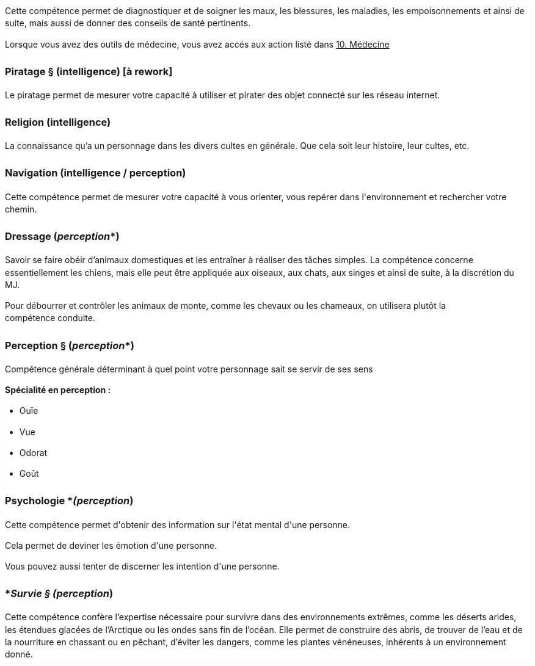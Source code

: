 Cette compétence permet de diagnostiquer et de soigner les maux, les blessures, les maladies, les empoisonnements et ainsi de suite, mais aussi de donner des conseils de santé pertinents.

Lorsque vous avez des outils de médecine, vous avez accés aux action listé dans [10. Médecine](10.%20Médecine.md)

### **Piratage** **§ (intelligence) [à rework]**

Le piratage permet de mesurer votre capacité à utiliser et pirater des objet connecté sur les réseau internet.

### Religion (intelligence)

La connaissance qu’a un personnage dans les divers cultes en générale. Que cela soit leur histoire, leur cultes, etc.

### Navigation (intelligence / perception)

Cette compétence permet de mesurer votre capacité à vous orienter, vous repérer dans l'environnement et rechercher votre chemin.

### Dressage (***perception****)

Savoir se faire obéir d’animaux domestiques et les entraîner à réaliser des tâches simples. La compétence concerne essentiellement les chiens, mais elle peut être appliquée aux oiseaux, aux chats, aux singes et ainsi de suite, à la discrétion du MJ.

Pour débourrer et contrôler les animaux de monte, comme les chevaux ou les chameaux, on utilisera plutôt la compétence conduite.

### Perception § (***perception****)

Compétence générale déterminant à quel point votre personnage sait se servir de ses sens

**Spécialité en perception :**

-   Ouïe
    
-   Vue
    
-   Odorat
    
-   Goût

### Psychologie **(***perception****)

Cette compétence permet d'obtenir des information sur l'état mental d'une personne.

Cela permet de deviner les émotion d'une personne.

Vous pouvez aussi tenter de discerner les intention d'une personne.

### **Survie § (***perception****)

Cette compétence confère l’expertise nécessaire pour survivre dans des environnements extrêmes, comme les déserts arides, les étendues glacées de l’Arctique ou les ondes sans fin de l’océan. Elle permet de construire des abris, de trouver de l’eau et de la nourriture en chassant ou en pêchant, d’éviter les dangers, comme les plantes vénéneuses, inhérents à un environnement donné.

